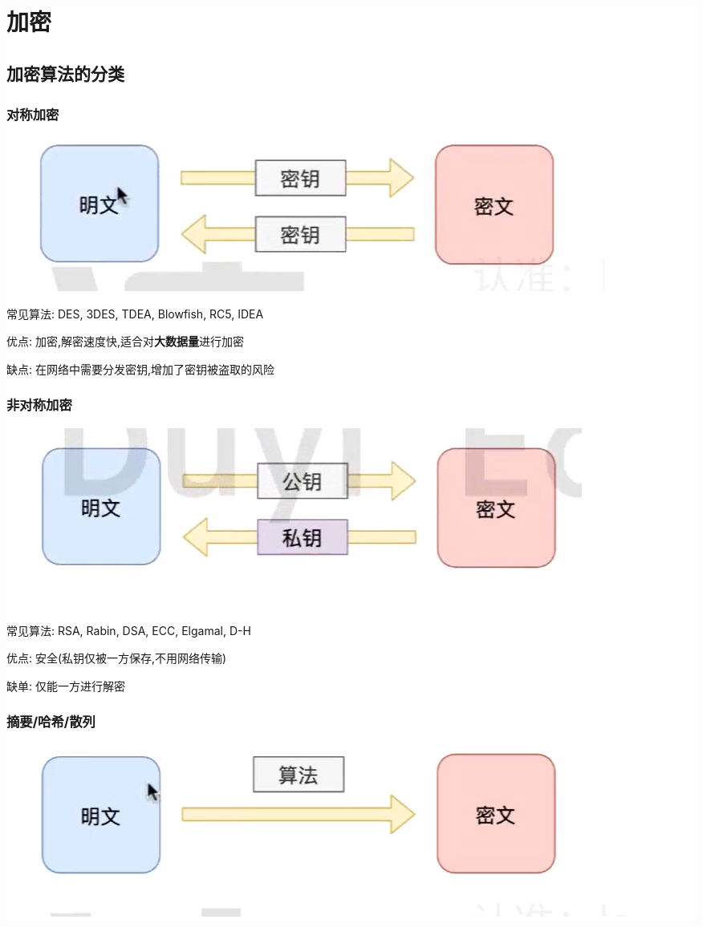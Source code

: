 # 加密

## 加密算法的分类

### 对称加密

![image-20250114191700977](network/image-20250114191700977.png)

常见算法: DES, 3DES, TDEA, Blowfish, RC5, IDEA

优点: 加密,解密速度快,适合对**大数据量**进行加密

缺点: 在网络中需要分发密钥,增加了密钥被盗取的风险

### 非对称加密

![image-20250114191825242](network/image-20250114191825242.png)

常见算法: RSA, Rabin, DSA, ECC, Elgamal, D-H

优点: 安全(私钥仅被一方保存,不用网络传输)

缺单: 仅能一方进行解密

### 摘要/哈希/散列

![image-20250114192535487](network/image-20250114192535487.png)
